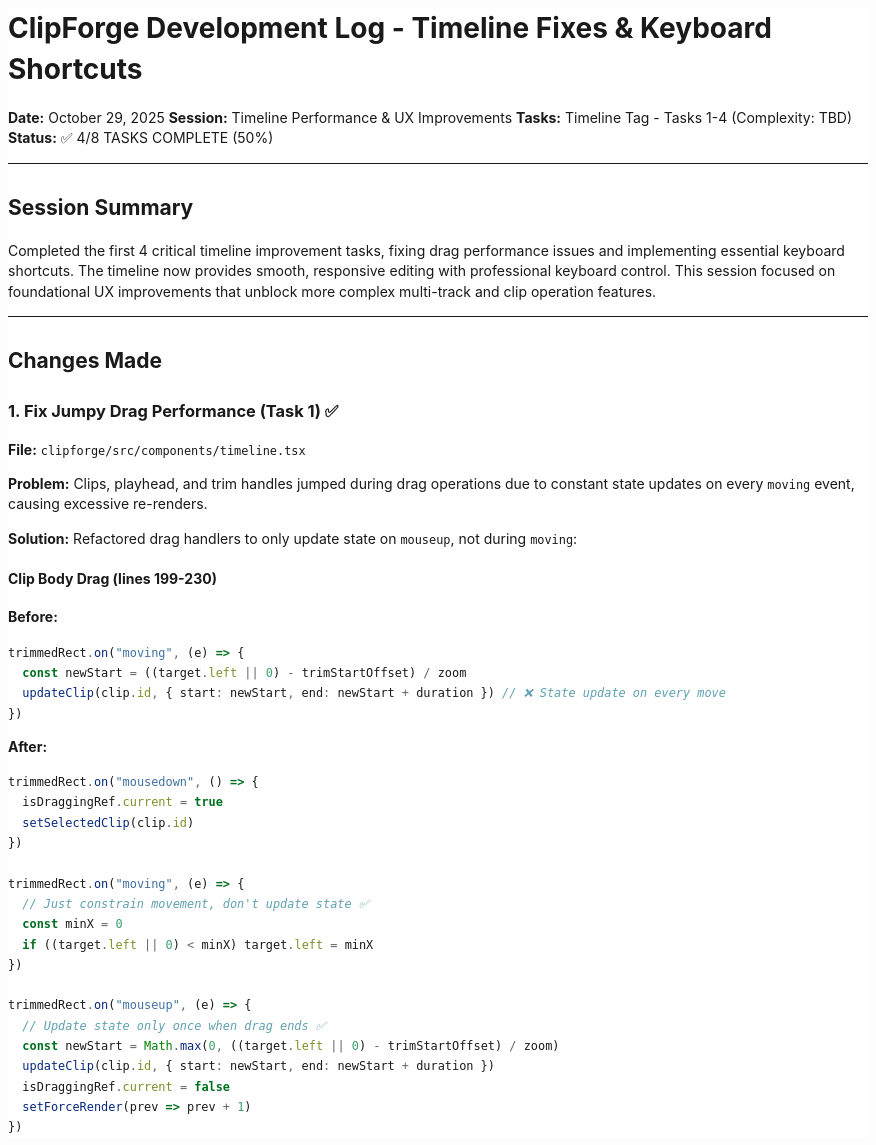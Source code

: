 # ClipForge Development Log - Timeline Fixes & Keyboard Shortcuts

**Date:** October 29, 2025
**Session:** Timeline Performance & UX Improvements
**Tasks:** Timeline Tag - Tasks 1-4 (Complexity: TBD)
**Status:** ✅ 4/8 TASKS COMPLETE (50%)

---

## Session Summary

Completed the first 4 critical timeline improvement tasks, fixing drag performance issues and implementing essential keyboard shortcuts. The timeline now provides smooth, responsive editing with professional keyboard control. This session focused on foundational UX improvements that unblock more complex multi-track and clip operation features.

---

## Changes Made

### 1. Fix Jumpy Drag Performance (Task 1) ✅

**File:** `clipforge/src/components/timeline.tsx`

**Problem:** Clips, playhead, and trim handles jumped during drag operations due to constant state updates on every `moving` event, causing excessive re-renders.

**Solution:** Refactored drag handlers to only update state on `mouseup`, not during `moving`:

#### Clip Body Drag (lines 199-230)
**Before:**
```typescript
trimmedRect.on("moving", (e) => {
  const newStart = ((target.left || 0) - trimStartOffset) / zoom
  updateClip(clip.id, { start: newStart, end: newStart + duration }) // ❌ State update on every move
})
```

**After:**
```typescript
trimmedRect.on("mousedown", () => {
  isDraggingRef.current = true
  setSelectedClip(clip.id)
})

trimmedRect.on("moving", (e) => {
  // Just constrain movement, don't update state ✅
  const minX = 0
  if ((target.left || 0) < minX) target.left = minX
})

trimmedRect.on("mouseup", (e) => {
  // Update state only once when drag ends ✅
  const newStart = Math.max(0, ((target.left || 0) - trimStartOffset) / zoom)
  updateClip(clip.id, { start: newStart, end: newStart + duration })
  isDraggingRef.current = false
  setForceRender(prev => prev + 1)
})
```
